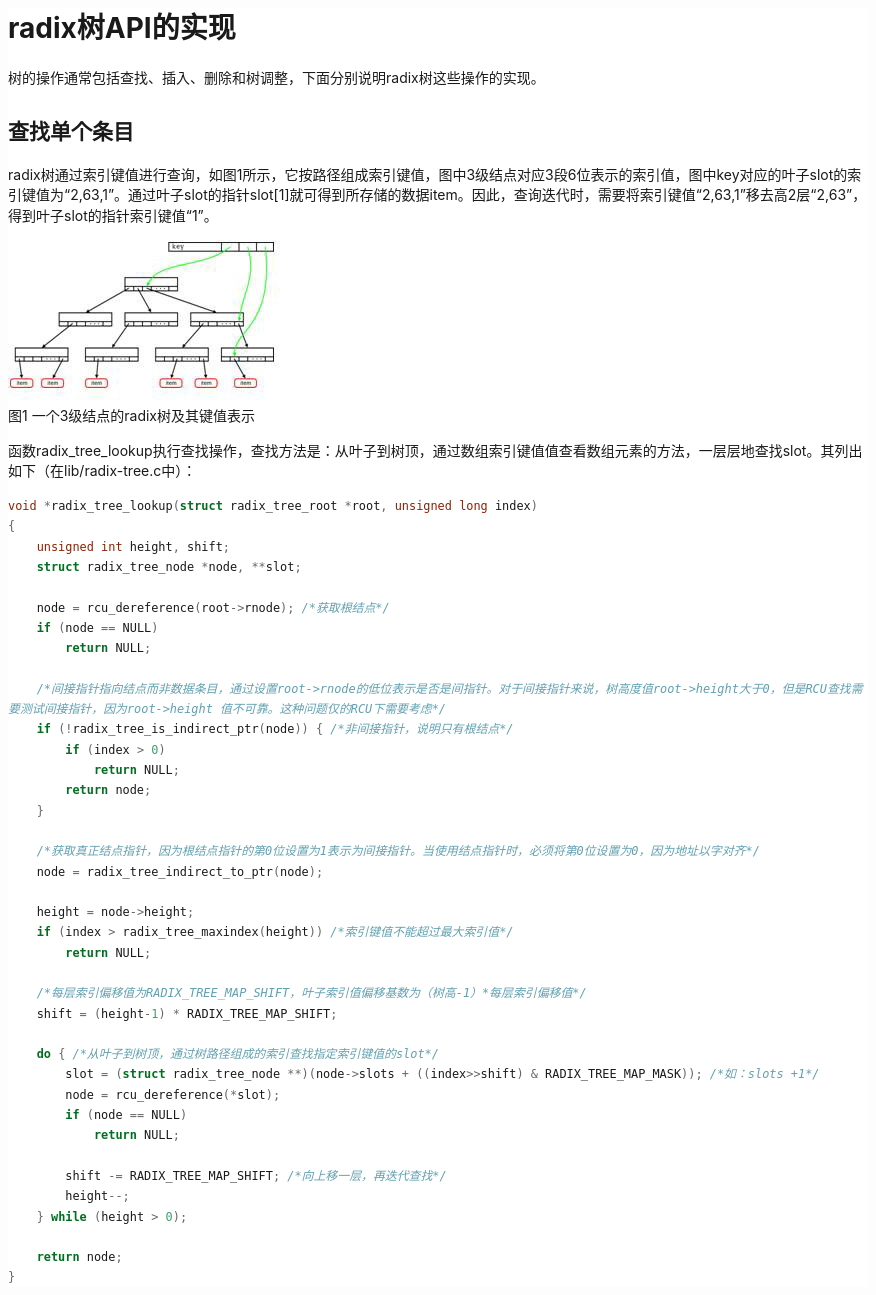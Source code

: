 # radix树API的实现

树的操作通常包括查找、插入、删除和树调整，下面分别说明radix树这些操作的实现。

## 查找单个条目

radix树通过索引键值进行查询，如图1所示，它按路径组成索引键值，图中3级结点对应3段6位表示的索引值，图中key对应的叶子slot的索引键值为“2,63,1”。通过叶子slot的指针slot[1]就可得到所存储的数据item。因此，查询迭代时，需要将索引键值“2,63,1”移去高2层“2,63”，得到叶子slot的指针索引键值“1”。

![](img/algorithm_radix_tree_20221028163740.png)  
图1 一个3级结点的radix树及其键值表示

函数radix_tree_lookup执行查找操作，查找方法是：从叶子到树顶，通过数组索引键值值查看数组元素的方法，一层层地查找slot。其列出如下（在lib/radix-tree.c中）：
```c
void *radix_tree_lookup(struct radix_tree_root *root, unsigned long index)
{
    unsigned int height, shift;
    struct radix_tree_node *node, **slot;

    node = rcu_dereference(root->rnode); /*获取根结点*/
    if (node == NULL)
        return NULL;

    /*间接指针指向结点而非数据条目，通过设置root->rnode的低位表示是否是间指针。对于间接指针来说，树高度值root->height大于0，但是RCU查找需要测试间接指针，因为root->height 值不可靠。这种问题仅的RCU下需要考虑*/ 
    if (!radix_tree_is_indirect_ptr(node)) { /*非间接指针，说明只有根结点*/
        if (index > 0)
            return NULL;
        return node;
    }

    /*获取真正结点指针，因为根结点指针的第0位设置为1表示为间接指针。当使用结点指针时，必须将第0位设置为0，因为地址以字对齐*/
    node = radix_tree_indirect_to_ptr(node);

    height = node->height;
    if (index > radix_tree_maxindex(height)) /*索引键值不能超过最大索引值*/
        return NULL;

    /*每层索引偏移值为RADIX_TREE_MAP_SHIFT，叶子索引值偏移基数为（树高-1）*每层索引偏移值*/ 
    shift = (height-1) * RADIX_TREE_MAP_SHIFT;

    do { /*从叶子到树顶，通过树路径组成的索引查找指定索引键值的slot*/
        slot = (struct radix_tree_node **)(node->slots + ((index>>shift) & RADIX_TREE_MAP_MASK)); /*如：slots +1*/
        node = rcu_dereference(*slot);
        if (node == NULL)
            return NULL;

        shift -= RADIX_TREE_MAP_SHIFT; /*向上移一层，再迭代查找*/
        height--;
    } while (height > 0);

    return node;
}
```